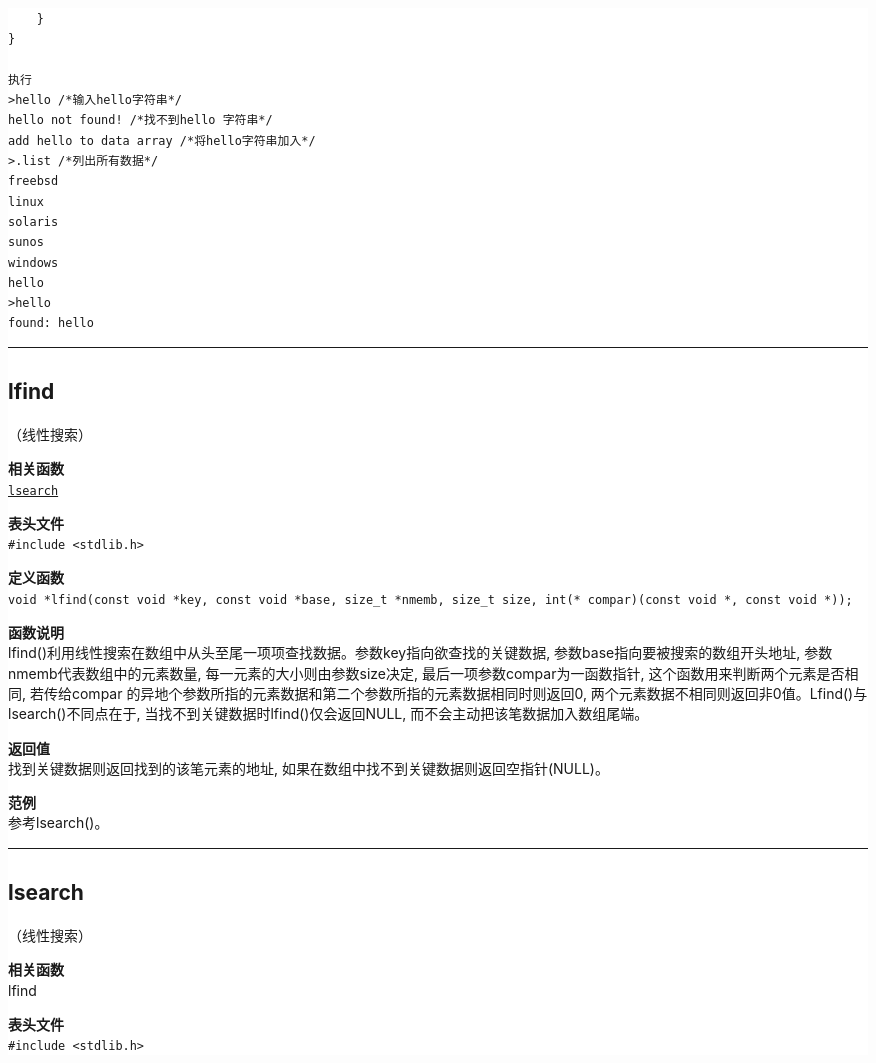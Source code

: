 ```
    }
}

执行
>hello /*输入hello字符串*/
hello not found! /*找不到hello 字符串*/
add hello to data array /*将hello字符串加入*/
>.list /*列出所有数据*/
freebsd
linux
solaris
sunos
windows
hello
>hello
found: hello
```

---

## lfind
（线性搜索）

**相关函数**  
[`lsearch`](#lsearch)

**表头文件**  
`#include <stdlib.h>`

**定义函数**  
`void *lfind(const void *key, const void *base, size_t *nmemb, size_t size, int(* compar)(const void *, const void *));`

**函数说明**  
lfind()利用线性搜索在数组中从头至尾一项项查找数据。参数key指向欲查找的关键数据, 参数base指向要被搜索的数组开头地址, 参数nmemb代表数组中的元素数量, 每一元素的大小则由参数size决定, 最后一项参数compar为一函数指针, 这个函数用来判断两个元素是否相同, 若传给compar 的异地个参数所指的元素数据和第二个参数所指的元素数据相同时则返回0, 两个元素数据不相同则返回非0值。Lfind()与lsearch()不同点在于, 当找不到关键数据时lfind()仅会返回NULL, 而不会主动把该笔数据加入数组尾端。

**返回值**  
找到关键数据则返回找到的该笔元素的地址, 如果在数组中找不到关键数据则返回空指针(NULL)。

**范例**  
参考lsearch()。

---

## lsearch
（线性搜索）

**相关函数**  
lfind

**表头文件**  
`#include <stdlib.h>`
